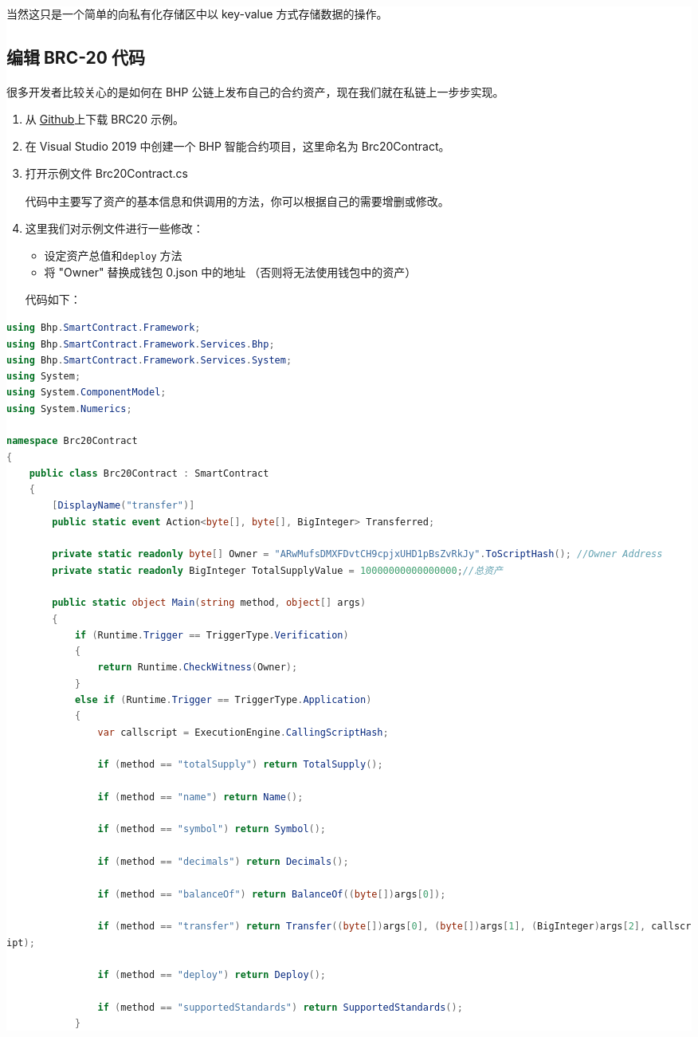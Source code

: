 当然这只是一个简单的向私有化存储区中以 key-value 方式存储数据的操作。

## 编辑 BRC-20 代码

很多开发者比较关心的是如何在 BHP 公链上发布自己的合约资产，现在我们就在私链上一步步实现。

1. 从 [Github](https://github.com/BhpAlpha/examples)上下载 BRC20 示例。

2. 在 Visual Studio 2019 中创建一个 BHP 智能合约项目，这里命名为 Brc20Contract。

3. 打开示例文件 Brc20Contract.cs

   代码中主要写了资产的基本信息和供调用的方法，你可以根据自己的需要增删或修改。

4. 这里我们对示例文件进行一些修改：

   - 设定资产总值和`deploy` 方法
   - 将 "Owner" 替换成钱包 0.json 中的地址 （否则将无法使用钱包中的资产）

   代码如下：

```c#
using Bhp.SmartContract.Framework;
using Bhp.SmartContract.Framework.Services.Bhp;
using Bhp.SmartContract.Framework.Services.System;
using System;
using System.ComponentModel;
using System.Numerics;

namespace Brc20Contract
{
    public class Brc20Contract : SmartContract
    {
        [DisplayName("transfer")]
        public static event Action<byte[], byte[], BigInteger> Transferred;

        private static readonly byte[] Owner = "ARwMufsDMXFDvtCH9cpjxUHD1pBsZvRkJy".ToScriptHash(); //Owner Address
        private static readonly BigInteger TotalSupplyValue = 10000000000000000;//总资产

        public static object Main(string method, object[] args)
        {
            if (Runtime.Trigger == TriggerType.Verification)
            {
                return Runtime.CheckWitness(Owner);
            }
            else if (Runtime.Trigger == TriggerType.Application)
            {
                var callscript = ExecutionEngine.CallingScriptHash;

                if (method == "totalSupply") return TotalSupply();

                if (method == "name") return Name();

                if (method == "symbol") return Symbol();

                if (method == "decimals") return Decimals();

                if (method == "balanceOf") return BalanceOf((byte[])args[0]);

                if (method == "transfer") return Transfer((byte[])args[0], (byte[])args[1], (BigInteger)args[2], callscript);

                if (method == "deploy") return Deploy();

                if (method == "supportedStandards") return SupportedStandards();
            }
```